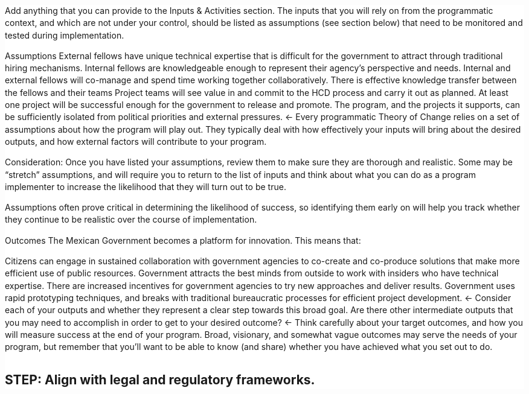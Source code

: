 Add anything that you can provide to the Inputs & Activities section. The inputs that you will rely on from the programmatic context, and which are not under your control, should be listed as assumptions (see section below) that need to be monitored and tested during implementation.</td>
  </tr>
  <tr>
    <td>Assumptions
External fellows have unique technical expertise that is difficult for the government to attract through traditional hiring mechanisms.
Internal fellows are knowledgeable enough to represent their agency’s perspective and needs.
Internal and external fellows will co-manage and spend time working together collaboratively.
There is effective knowledge transfer between the fellows and their teams
Project teams will see value in and commit to the HCD process and carry it out as planned.
At least one project will be successful enough for the government to release and promote.
The program, and the projects it supports, can be sufficiently isolated from political priorities and external pressures.</td>
    <td>← Every programmatic Theory of Change relies on a set of assumptions about how the program will play out. They typically deal with how effectively your inputs will bring about the desired outputs, and how external factors will contribute to your program. 

Consideration: 
Once you have listed your assumptions, review them to make sure they are thorough and realistic. Some may be “stretch” assumptions, and will require you to return to the list of inputs and think about what you can do as a program implementer to increase the likelihood that they will turn out to be true.

Assumptions often prove critical in determining the likelihood of success, so identifying them early on will help you track whether they continue to be realistic over the course of implementation.
</td>
  </tr>
  <tr>
    <td>Outcomes
The Mexican Government becomes a platform for innovation. This means that:

Citizens can engage in sustained collaboration with government agencies to co-create and co-produce solutions that make more efficient use of public resources.
Government attracts the best minds from outside to work with insiders who have technical expertise.
There are increased incentives for government agencies to try new approaches and deliver results.
Government uses rapid prototyping techniques, and breaks with traditional bureaucratic processes for efficient project development. </td>
    <td>← Consider each of your outputs and whether they represent a clear step towards this broad goal. Are there other intermediate outputs that you may need to accomplish in order to get to your desired outcome?
← Think carefully about your target outcomes, and how you will measure success at the end of your program. Broad, visionary, and somewhat vague outcomes may serve the needs of your program, but remember that you’ll want to be able to know (and share) whether you have achieved what you set out to do. 

</td>
  </tr>
</table>


## STEP: Align with legal and regulatory frameworks.
